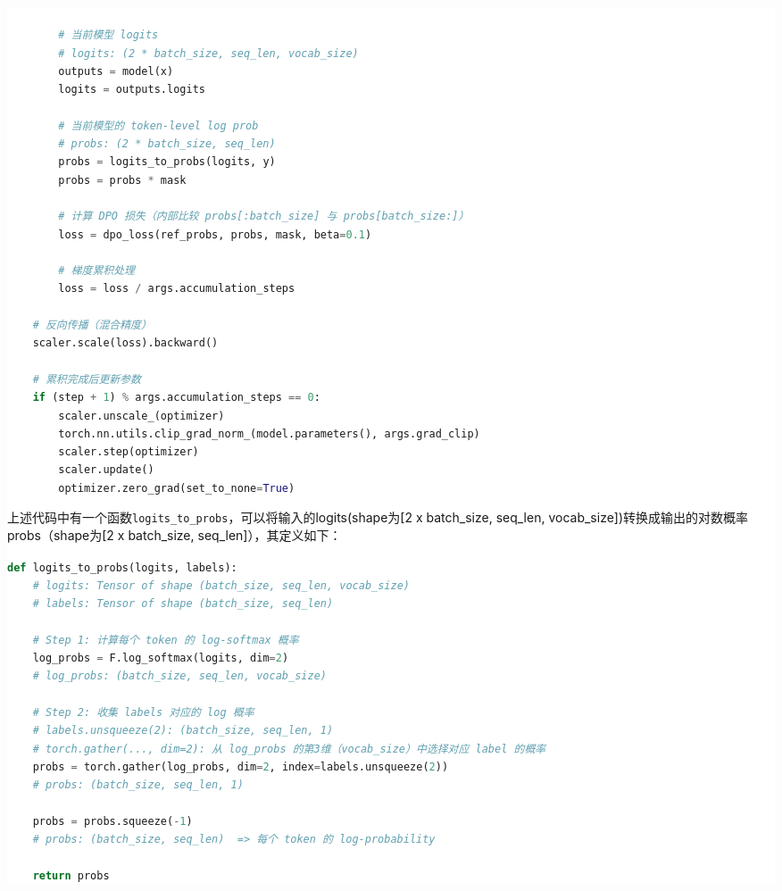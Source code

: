 ```python

        # 当前模型 logits
        # logits: (2 * batch_size, seq_len, vocab_size)
        outputs = model(x)
        logits = outputs.logits

        # 当前模型的 token-level log prob
        # probs: (2 * batch_size, seq_len)
        probs = logits_to_probs(logits, y)
        probs = probs * mask

        # 计算 DPO 损失（内部比较 probs[:batch_size] 与 probs[batch_size:]）
        loss = dpo_loss(ref_probs, probs, mask, beta=0.1)

        # 梯度累积处理
        loss = loss / args.accumulation_steps

    # 反向传播（混合精度）
    scaler.scale(loss).backward()

    # 累积完成后更新参数
    if (step + 1) % args.accumulation_steps == 0:
        scaler.unscale_(optimizer)
        torch.nn.utils.clip_grad_norm_(model.parameters(), args.grad_clip)
        scaler.step(optimizer)
        scaler.update()
        optimizer.zero_grad(set_to_none=True)
```

上述代码中有一个函数`logits_to_probs`，可以将输入的logits(shape为[2 x batch_size, seq_len, vocab_size])转换成输出的对数概率probs（shape为[2 x batch_size, seq_len]），其定义如下：
```python
def logits_to_probs(logits, labels):
    # logits: Tensor of shape (batch_size, seq_len, vocab_size)
    # labels: Tensor of shape (batch_size, seq_len)

    # Step 1: 计算每个 token 的 log-softmax 概率
    log_probs = F.log_softmax(logits, dim=2)  
    # log_probs: (batch_size, seq_len, vocab_size)

    # Step 2: 收集 labels 对应的 log 概率
    # labels.unsqueeze(2): (batch_size, seq_len, 1)
    # torch.gather(..., dim=2): 从 log_probs 的第3维（vocab_size）中选择对应 label 的概率
    probs = torch.gather(log_probs, dim=2, index=labels.unsqueeze(2))  
    # probs: (batch_size, seq_len, 1)

    probs = probs.squeeze(-1)  
    # probs: (batch_size, seq_len)  => 每个 token 的 log-probability

    return probs
```
